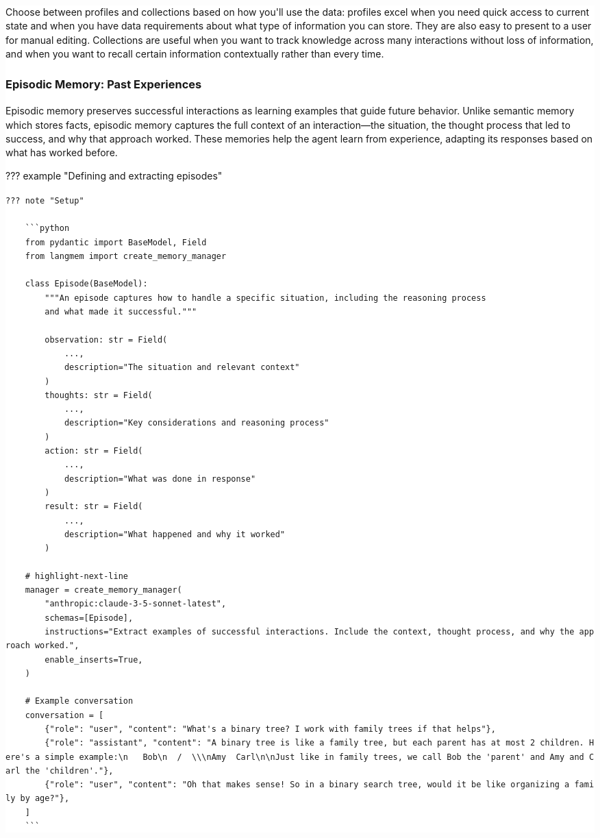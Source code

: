 Choose between profiles and collections based on how you'll use the data: profiles excel when you need quick access to current state and when you have data requirements about what type of information you can store. They are also easy to present to a user for manual editing. Collections are useful when you want to track knowledge across many interactions without loss of information, and when you want to recall certain information contextually rather than every time.

### Episodic Memory: Past Experiences

Episodic memory preserves successful interactions as learning examples that guide future behavior. Unlike semantic memory which stores facts, episodic memory captures the full context of an interaction—the situation, the thought process that led to success, and why that approach worked. These memories help the agent learn from experience, adapting its responses based on what has worked before.

??? example "Defining and extracting episodes"
    
    ??? note "Setup"

        ```python
        from pydantic import BaseModel, Field
        from langmem import create_memory_manager

        class Episode(BaseModel):
            """An episode captures how to handle a specific situation, including the reasoning process
            and what made it successful."""
            
            observation: str = Field(
                ..., 
                description="The situation and relevant context"
            )
            thoughts: str = Field(
                ...,
                description="Key considerations and reasoning process"
            )
            action: str = Field(
                ...,
                description="What was done in response"
            )
            result: str = Field(
                ...,
                description="What happened and why it worked"
            )

        # highlight-next-line
        manager = create_memory_manager(
            "anthropic:claude-3-5-sonnet-latest",
            schemas=[Episode],
            instructions="Extract examples of successful interactions. Include the context, thought process, and why the approach worked.",
            enable_inserts=True,
        )

        # Example conversation
        conversation = [
            {"role": "user", "content": "What's a binary tree? I work with family trees if that helps"},
            {"role": "assistant", "content": "A binary tree is like a family tree, but each parent has at most 2 children. Here's a simple example:\n   Bob\n  /  \\\nAmy  Carl\n\nJust like in family trees, we call Bob the 'parent' and Amy and Carl the 'children'."},
            {"role": "user", "content": "Oh that makes sense! So in a binary search tree, would it be like organizing a family by age?"},
        ]
        ```
